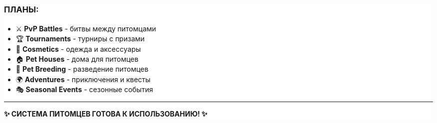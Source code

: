 ### ПЛАНЫ:
- ⚔️ **PvP Battles** - битвы между питомцами
- 🏆 **Tournaments** - турниры с призами
- 🎨 **Cosmetics** - одежда и аксессуары
- 🏠 **Pet Houses** - дома для питомцев
- 👥 **Pet Breeding** - разведение питомцев
- 🌍 **Adventures** - приключения и квесты
- 🎭 **Seasonal Events** - сезонные события

---

**✨ СИСТЕМА ПИТОМЦЕВ ГОТОВА К ИСПОЛЬЗОВАНИЮ! ✨**

